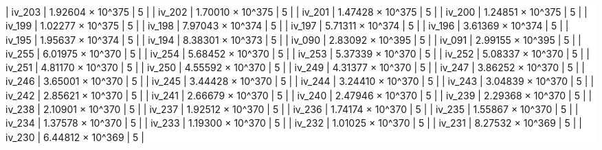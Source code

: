 | iv_203 | 1.92604 × 10^375 | 5 |
| iv_202 | 1.70010 × 10^375 | 5 |
| iv_201 | 1.47428 × 10^375 | 5 |
| iv_200 | 1.24851 × 10^375 | 5 |
| iv_199 | 1.02277 × 10^375 | 5 |
| iv_198 | 7.97043 × 10^374 | 5 |
| iv_197 | 5.71311 × 10^374 | 5 |
| iv_196 | 3.61369 × 10^374 | 5 |
| iv_195 | 1.95637 × 10^374 | 5 |
| iv_194 | 8.38301 × 10^373 | 5 |
| iv_090 | 2.83092 × 10^395 | 5 |
| iv_091 | 2.99155 × 10^395 | 5 |
| iv_255 | 6.01975 × 10^370 | 5 |
| iv_254 | 5.68452 × 10^370 | 5 |
| iv_253 | 5.37339 × 10^370 | 5 |
| iv_252 | 5.08337 × 10^370 | 5 |
| iv_251 | 4.81170 × 10^370 | 5 |
| iv_250 | 4.55592 × 10^370 | 5 |
| iv_249 | 4.31377 × 10^370 | 5 |
| iv_247 | 3.86252 × 10^370 | 5 |
| iv_246 | 3.65001 × 10^370 | 5 |
| iv_245 | 3.44428 × 10^370 | 5 |
| iv_244 | 3.24410 × 10^370 | 5 |
| iv_243 | 3.04839 × 10^370 | 5 |
| iv_242 | 2.85621 × 10^370 | 5 |
| iv_241 | 2.66679 × 10^370 | 5 |
| iv_240 | 2.47946 × 10^370 | 5 |
| iv_239 | 2.29368 × 10^370 | 5 |
| iv_238 | 2.10901 × 10^370 | 5 |
| iv_237 | 1.92512 × 10^370 | 5 |
| iv_236 | 1.74174 × 10^370 | 5 |
| iv_235 | 1.55867 × 10^370 | 5 |
| iv_234 | 1.37578 × 10^370 | 5 |
| iv_233 | 1.19300 × 10^370 | 5 |
| iv_232 | 1.01025 × 10^370 | 5 |
| iv_231 | 8.27532 × 10^369 | 5 |
| iv_230 | 6.44812 × 10^369 | 5 |